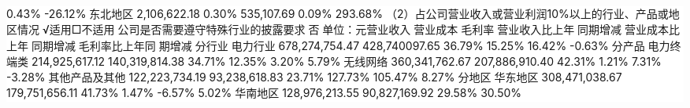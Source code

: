 0.43%
-26.12%
东北地区
2,106,622.18
0.30%
535,107.69
0.09%
293.68%
（2）占公司营业收入或营业利润10%以上的行业、产品或地区情况
√适用□不适用
公司是否需要遵守特殊行业的披露要求
否
单位：元营业收入
营业成本
毛利率
营业收入比上年
同期增减
营业成本比上年
同期增减
毛利率比上年同
期增减
分行业
电力行业
678,274,754.47
428,740097.65
36.79%
15.25%
16.42%
-0.63%
分产品
电力终端类
214,925,617.12
140,319,814.38
34.71%
12.35%
3.20%
5.79%
无线网络
360,341,762.67
207,886,910.40
42.31%
1.21%
7.31%
-3.28%
其他产品及其他
122,223,734.19
93,238,618.83
23.71%
127.73%
105.47%
8.27%
分地区
华东地区
308,471,038.67
179,751,656.11
41.73%
1.47%
-6.57%
5.02%
华南地区
128,976,213.55
90,827,169.92
29.58%
30.50%